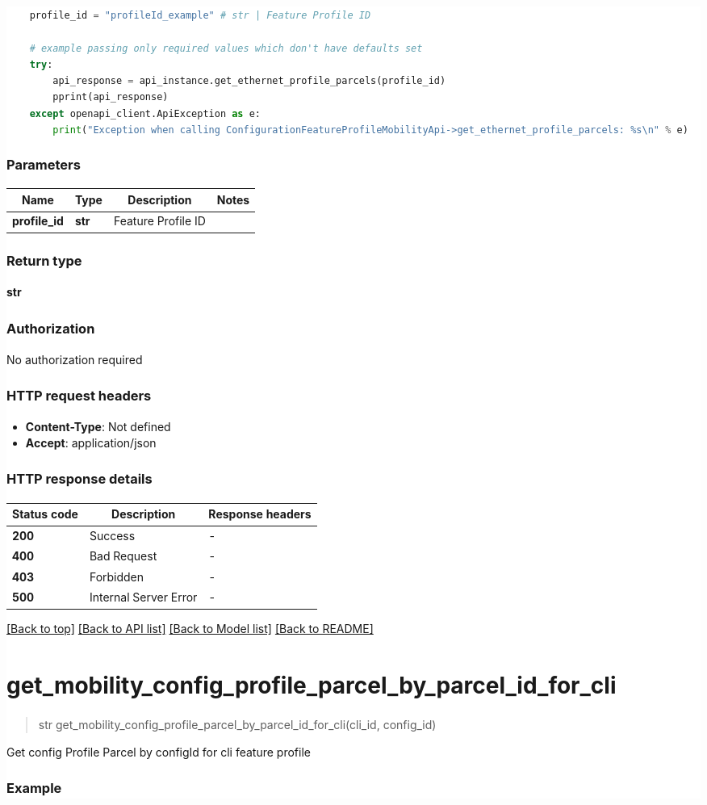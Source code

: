 ```python
    profile_id = "profileId_example" # str | Feature Profile ID

    # example passing only required values which don't have defaults set
    try:
        api_response = api_instance.get_ethernet_profile_parcels(profile_id)
        pprint(api_response)
    except openapi_client.ApiException as e:
        print("Exception when calling ConfigurationFeatureProfileMobilityApi->get_ethernet_profile_parcels: %s\n" % e)
```


### Parameters

Name | Type | Description  | Notes
------------- | ------------- | ------------- | -------------
 **profile_id** | **str**| Feature Profile ID |

### Return type

**str**

### Authorization

No authorization required

### HTTP request headers

 - **Content-Type**: Not defined
 - **Accept**: application/json


### HTTP response details

| Status code | Description | Response headers |
|-------------|-------------|------------------|
**200** | Success |  -  |
**400** | Bad Request |  -  |
**403** | Forbidden |  -  |
**500** | Internal Server Error |  -  |

[[Back to top]](#) [[Back to API list]](../README.md#documentation-for-api-endpoints) [[Back to Model list]](../README.md#documentation-for-models) [[Back to README]](../README.md)

# **get_mobility_config_profile_parcel_by_parcel_id_for_cli**
> str get_mobility_config_profile_parcel_by_parcel_id_for_cli(cli_id, config_id)



Get config Profile Parcel by configId for cli feature profile

### Example
